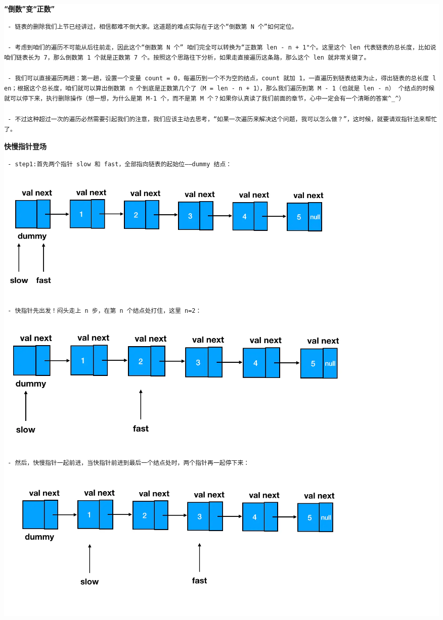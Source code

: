    **“倒数”变“正数”**

     - 链表的删除我们上节已经讲过，相信都难不倒大家。这道题的难点实际在于这个“倒数第 N 个”如何定位。

     - 考虑到咱们的遍历不可能从后往前走，因此这个“倒数第 N 个” 咱们完全可以转换为“正数第 len - n + 1"个。这里这个 len 代表链表的总长度，比如说咱们链表长为 7，那么倒数第 1 个就是正数第 7 个。按照这个思路往下分析，如果走直接遍历这条路，那么这个 len 就非常关键了。

     - 我们可以直接遍历两趟：第一趟，设置一个变量 count = 0，每遍历到一个不为空的结点，count 就加 1，一直遍历到链表结束为止，得出链表的总长度 len；根据这个总长度，咱们就可以算出倒数第 n 个到底是正数第几个了（M = len - n + 1），那么我们遍历到第 M - 1（也就是 len - n） 个结点的时候就可以停下来，执行删除操作（想一想，为什么是第 M-1 个，而不是第 M 个？如果你认真读了我们前面的章节，心中一定会有一个清晰的答案^_^）
 
     - 不过这种超过一次的遍历必然需要引起我们的注意，我们应该主动去思考，“如果一次遍历来解决这个问题，我可以怎么做？”，这时候，就要请双指针法来帮忙了。

   **快慢指针登场**

     - step1:首先两个指针 slow 和 fast，全部指向链表的起始位——dummy 结点：


   ![](./images/img42.png)

     - 快指针先出发！闷头走上 n 步，在第 n 个结点处打住，这里 n=2：

   ![](./images/img43.png)

     - 然后，快慢指针一起前进，当快指针前进到最后一个结点处时，两个指针再一起停下来：

   
   ![](./images/img44.png)
